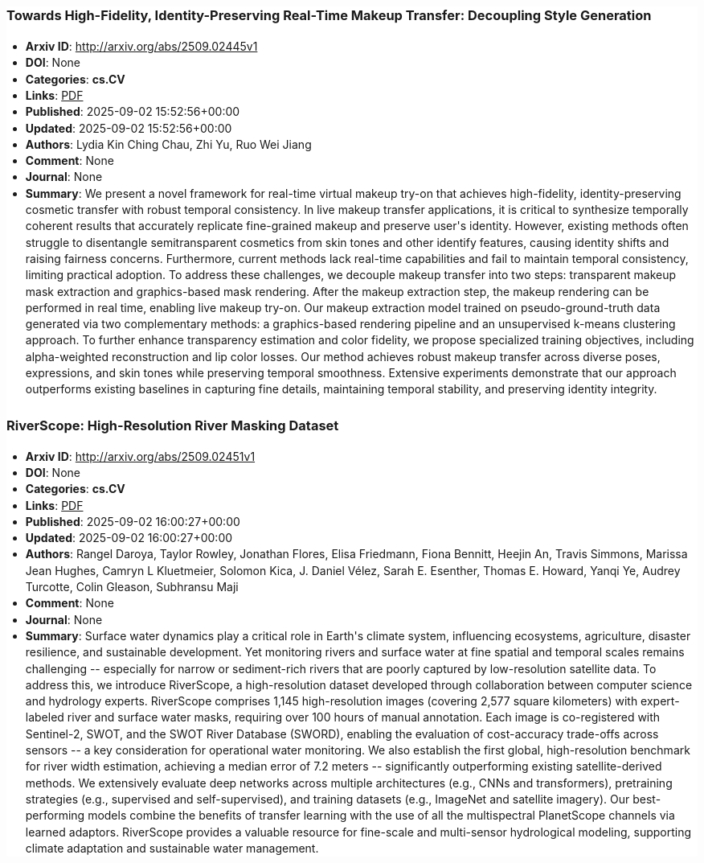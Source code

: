 

### Towards High-Fidelity, Identity-Preserving Real-Time Makeup Transfer: Decoupling Style Generation
- **Arxiv ID**: http://arxiv.org/abs/2509.02445v1
- **DOI**: None
- **Categories**: **cs.CV**
- **Links**: [PDF](http://arxiv.org/pdf/2509.02445v1)
- **Published**: 2025-09-02 15:52:56+00:00
- **Updated**: 2025-09-02 15:52:56+00:00
- **Authors**: Lydia Kin Ching Chau, Zhi Yu, Ruo Wei Jiang
- **Comment**: None
- **Journal**: None
- **Summary**: We present a novel framework for real-time virtual makeup try-on that achieves high-fidelity, identity-preserving cosmetic transfer with robust temporal consistency. In live makeup transfer applications, it is critical to synthesize temporally coherent results that accurately replicate fine-grained makeup and preserve user's identity. However, existing methods often struggle to disentangle semitransparent cosmetics from skin tones and other identify features, causing identity shifts and raising fairness concerns. Furthermore, current methods lack real-time capabilities and fail to maintain temporal consistency, limiting practical adoption. To address these challenges, we decouple makeup transfer into two steps: transparent makeup mask extraction and graphics-based mask rendering. After the makeup extraction step, the makeup rendering can be performed in real time, enabling live makeup try-on. Our makeup extraction model trained on pseudo-ground-truth data generated via two complementary methods: a graphics-based rendering pipeline and an unsupervised k-means clustering approach. To further enhance transparency estimation and color fidelity, we propose specialized training objectives, including alpha-weighted reconstruction and lip color losses. Our method achieves robust makeup transfer across diverse poses, expressions, and skin tones while preserving temporal smoothness. Extensive experiments demonstrate that our approach outperforms existing baselines in capturing fine details, maintaining temporal stability, and preserving identity integrity.



### RiverScope: High-Resolution River Masking Dataset
- **Arxiv ID**: http://arxiv.org/abs/2509.02451v1
- **DOI**: None
- **Categories**: **cs.CV**
- **Links**: [PDF](http://arxiv.org/pdf/2509.02451v1)
- **Published**: 2025-09-02 16:00:27+00:00
- **Updated**: 2025-09-02 16:00:27+00:00
- **Authors**: Rangel Daroya, Taylor Rowley, Jonathan Flores, Elisa Friedmann, Fiona Bennitt, Heejin An, Travis Simmons, Marissa Jean Hughes, Camryn L Kluetmeier, Solomon Kica, J. Daniel Vélez, Sarah E. Esenther, Thomas E. Howard, Yanqi Ye, Audrey Turcotte, Colin Gleason, Subhransu Maji
- **Comment**: None
- **Journal**: None
- **Summary**: Surface water dynamics play a critical role in Earth's climate system, influencing ecosystems, agriculture, disaster resilience, and sustainable development. Yet monitoring rivers and surface water at fine spatial and temporal scales remains challenging -- especially for narrow or sediment-rich rivers that are poorly captured by low-resolution satellite data. To address this, we introduce RiverScope, a high-resolution dataset developed through collaboration between computer science and hydrology experts. RiverScope comprises 1,145 high-resolution images (covering 2,577 square kilometers) with expert-labeled river and surface water masks, requiring over 100 hours of manual annotation. Each image is co-registered with Sentinel-2, SWOT, and the SWOT River Database (SWORD), enabling the evaluation of cost-accuracy trade-offs across sensors -- a key consideration for operational water monitoring. We also establish the first global, high-resolution benchmark for river width estimation, achieving a median error of 7.2 meters -- significantly outperforming existing satellite-derived methods. We extensively evaluate deep networks across multiple architectures (e.g., CNNs and transformers), pretraining strategies (e.g., supervised and self-supervised), and training datasets (e.g., ImageNet and satellite imagery). Our best-performing models combine the benefits of transfer learning with the use of all the multispectral PlanetScope channels via learned adaptors. RiverScope provides a valuable resource for fine-scale and multi-sensor hydrological modeling, supporting climate adaptation and sustainable water management.
